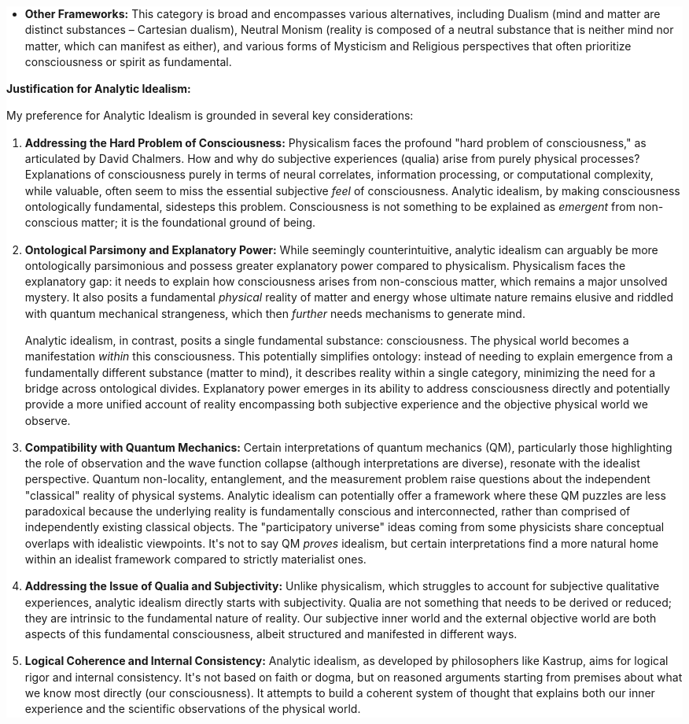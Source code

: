 * **Other Frameworks:**  This category is broad and encompasses various alternatives, including Dualism (mind and matter are distinct substances –  Cartesian dualism), Neutral Monism (reality is composed of a neutral substance that is neither mind nor matter, which can manifest as either), and various forms of Mysticism and Religious perspectives that often prioritize consciousness or spirit as fundamental.

**Justification for Analytic Idealism:**

My preference for Analytic Idealism is grounded in several key considerations:

1. **Addressing the Hard Problem of Consciousness:**  Physicalism faces the profound "hard problem of consciousness," as articulated by David Chalmers. How and why do subjective experiences (qualia) arise from purely physical processes?  Explanations of consciousness purely in terms of neural correlates, information processing, or computational complexity, while valuable, often seem to miss the essential subjective *feel* of consciousness.  Analytic idealism, by making consciousness ontologically fundamental, sidesteps this problem. Consciousness is not something to be explained as *emergent* from non-conscious matter; it is the foundational ground of being.

2. **Ontological Parsimony and Explanatory Power:** While seemingly counterintuitive, analytic idealism can arguably be more ontologically parsimonious and possess greater explanatory power compared to physicalism. Physicalism faces the explanatory gap: it needs to explain how consciousness arises from non-conscious matter, which remains a major unsolved mystery. It also posits a fundamental *physical* reality of matter and energy whose ultimate nature remains elusive and riddled with quantum mechanical strangeness, which then *further* needs mechanisms to generate mind.

   Analytic idealism, in contrast, posits a single fundamental substance: consciousness. The physical world becomes a manifestation *within* this consciousness. This potentially simplifies ontology: instead of needing to explain emergence from a fundamentally different substance (matter to mind), it describes reality within a single category, minimizing the need for a bridge across ontological divides.  Explanatory power emerges in its ability to address consciousness directly and potentially provide a more unified account of reality encompassing both subjective experience and the objective physical world we observe.

3. **Compatibility with Quantum Mechanics:**  Certain interpretations of quantum mechanics (QM), particularly those highlighting the role of observation and the wave function collapse (although interpretations are diverse), resonate with the idealist perspective.  Quantum non-locality, entanglement, and the measurement problem raise questions about the independent "classical" reality of physical systems.  Analytic idealism can potentially offer a framework where these QM puzzles are less paradoxical because the underlying reality is fundamentally conscious and interconnected, rather than comprised of independently existing classical objects.  The "participatory universe" ideas coming from some physicists share conceptual overlaps with idealistic viewpoints.  It's not to say QM *proves* idealism, but certain interpretations find a more natural home within an idealist framework compared to strictly materialist ones.

4. **Addressing the Issue of Qualia and Subjectivity:**  Unlike physicalism, which struggles to account for subjective qualitative experiences, analytic idealism directly starts with subjectivity.  Qualia are not something that needs to be derived or reduced; they are intrinsic to the fundamental nature of reality.  Our subjective inner world and the external objective world are both aspects of this fundamental consciousness, albeit structured and manifested in different ways.

5. **Logical Coherence and Internal Consistency:**  Analytic idealism, as developed by philosophers like Kastrup, aims for logical rigor and internal consistency. It's not based on faith or dogma, but on reasoned arguments starting from premises about what we know most directly (our consciousness).  It attempts to build a coherent system of thought that explains both our inner experience and the scientific observations of the physical world.
